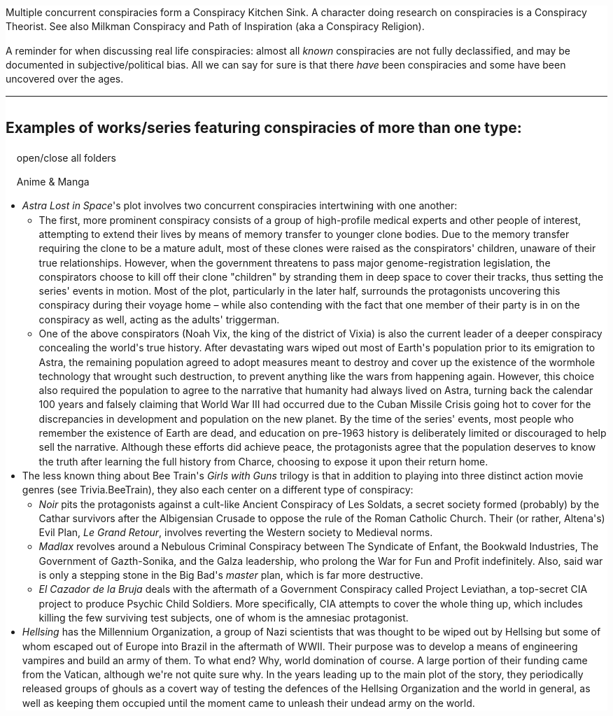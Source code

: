 Multiple concurrent conspiracies form a Conspiracy Kitchen Sink. A character doing research on conspiracies is a Conspiracy Theorist. See also Milkman Conspiracy and Path of Inspiration (aka a Conspiracy Religion).

A reminder for when discussing real life conspiracies: almost all _known_ conspiracies are not fully declassified, and may be documented in subjective/political bias. All we can say for sure is that there _have_ been conspiracies and some have been uncovered over the ages.

___

## Examples of works/series featuring conspiracies of more than one type:

    open/close all folders 

    Anime & Manga 

-   _Astra Lost in Space_'s plot involves two concurrent conspiracies intertwining with one another:
    -   The first, more prominent conspiracy consists of a group of high-profile medical experts and other people of interest, attempting to extend their lives by means of memory transfer to younger clone bodies. Due to the memory transfer requiring the clone to be a mature adult, most of these clones were raised as the conspirators' children, unaware of their true relationships. However, when the government threatens to pass major genome-registration legislation, the conspirators choose to kill off their clone "children" by stranding them in deep space to cover their tracks, thus setting the series' events in motion. Most of the plot, particularly in the later half, surrounds the protagonists uncovering this conspiracy during their voyage home – while also contending with the fact that one member of their party is in on the conspiracy as well, acting as the adults' triggerman.
    -   One of the above conspirators (Noah Vix, the king of the district of Vixia) is also the current leader of a deeper conspiracy concealing the world's true history. After devastating wars wiped out most of Earth's population prior to its emigration to Astra, the remaining population agreed to adopt measures meant to destroy and cover up the existence of the wormhole technology that wrought such destruction, to prevent anything like the wars from happening again. However, this choice also required the population to agree to the narrative that humanity had always lived on Astra, turning back the calendar 100 years and falsely claiming that World War III had occurred due to the Cuban Missile Crisis going hot to cover for the discrepancies in development and population on the new planet. By the time of the series' events, most people who remember the existence of Earth are dead, and education on pre-1963 history is deliberately limited or discouraged to help sell the narrative. Although these efforts did achieve peace, the protagonists agree that the population deserves to know the truth after learning the full history from Charce, choosing to expose it upon their return home.
-   The less known thing about Bee Train's _Girls with Guns_ trilogy is that in addition to playing into three distinct action movie genres (see Trivia.BeeTrain), they also each center on a different type of conspiracy:
    -   _Noir_ pits the protagonists against a cult-like Ancient Conspiracy of Les Soldats, a secret society formed (probably) by the Cathar survivors after the Albigensian Crusade to oppose the rule of the Roman Catholic Church. Their (or rather, Altena's) Evil Plan, _Le Grand Retour_, involves reverting the Western society to Medieval norms.
    -   _Madlax_ revolves around a Nebulous Criminal Conspiracy between The Syndicate of Enfant, the Bookwald Industries, The Government of Gazth-Sonika, and the Galza leadership, who prolong the War for Fun and Profit indefinitely. Also, said war is only a stepping stone in the Big Bad's _master_ plan, which is far more destructive.
    -   _El Cazador de la Bruja_ deals with the aftermath of a Government Conspiracy called Project Leviathan, a top-secret CIA project to produce Psychic Child Soldiers. More specifically, CIA attempts to cover the whole thing up, which includes killing the few surviving test subjects, one of whom is the amnesiac protagonist.
-   _Hellsing_ has the Millennium Organization, a group of Nazi scientists that was thought to be wiped out by Hellsing but some of whom escaped out of Europe into Brazil in the aftermath of WWII. Their purpose was to develop a means of engineering vampires and build an army of them. To what end? Why, world domination of course. A large portion of their funding came from the Vatican, although we're not quite sure why. In the years leading up to the main plot of the story, they periodically released groups of ghouls as a covert way of testing the defences of the Hellsing Organization and the world in general, as well as keeping them occupied until the moment came to unleash their undead army on the world.